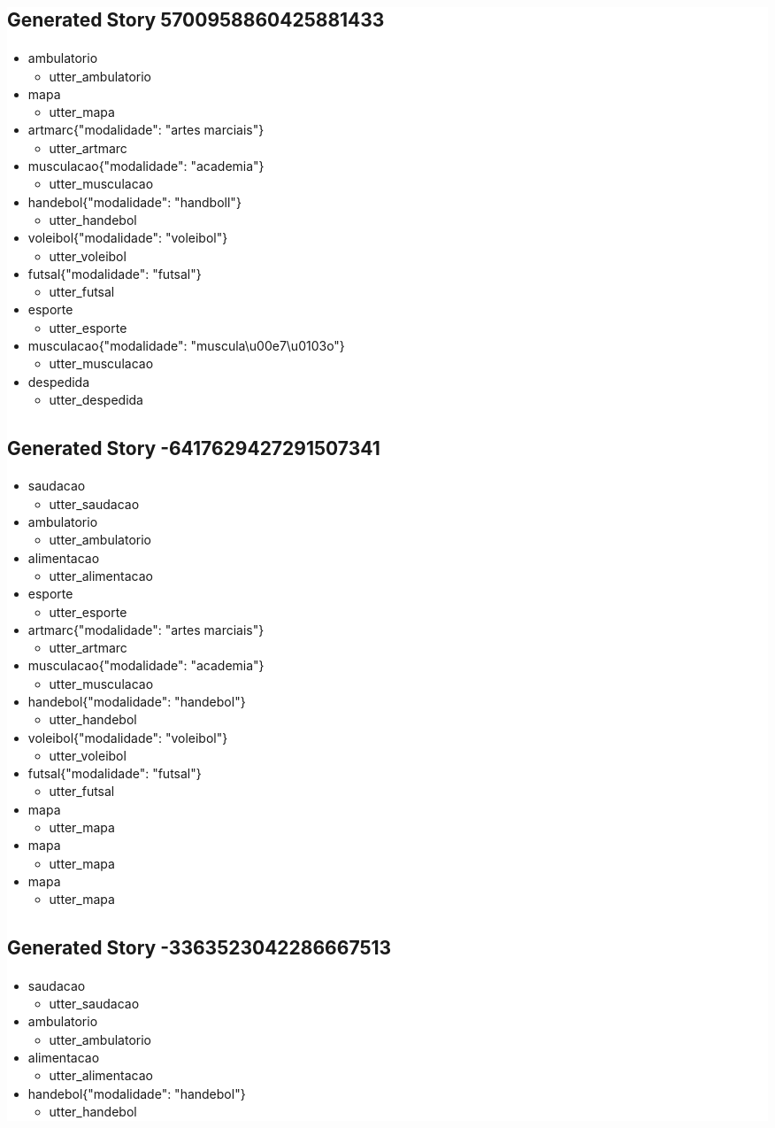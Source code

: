 ## Generated Story 5700958860425881433
* ambulatorio
   - utter_ambulatorio
* mapa
   - utter_mapa
* artmarc{"modalidade": "artes marciais"}
   - utter_artmarc
* musculacao{"modalidade": "academia"}
   - utter_musculacao
* handebol{"modalidade": "handboll"}
   - utter_handebol
* voleibol{"modalidade": "voleibol"}
   - utter_voleibol
* futsal{"modalidade": "futsal"}
   - utter_futsal
* esporte
   - utter_esporte
* musculacao{"modalidade": "muscula\u00e7\u0103o"}
   - utter_musculacao
* despedida
   - utter_despedida

## Generated Story -6417629427291507341
* saudacao
   - utter_saudacao
* ambulatorio
   - utter_ambulatorio
* alimentacao
   - utter_alimentacao
* esporte
   - utter_esporte
* artmarc{"modalidade": "artes marciais"}
   - utter_artmarc
* musculacao{"modalidade": "academia"}
   - utter_musculacao
* handebol{"modalidade": "handebol"}
   - utter_handebol
* voleibol{"modalidade": "voleibol"}
   - utter_voleibol
* futsal{"modalidade": "futsal"}
   - utter_futsal
* mapa
   - utter_mapa
* mapa
   - utter_mapa
* mapa
   - utter_mapa

## Generated Story -3363523042286667513
* saudacao
   - utter_saudacao
* ambulatorio
   - utter_ambulatorio
* alimentacao
   - utter_alimentacao
* handebol{"modalidade": "handebol"}
   - utter_handebol
